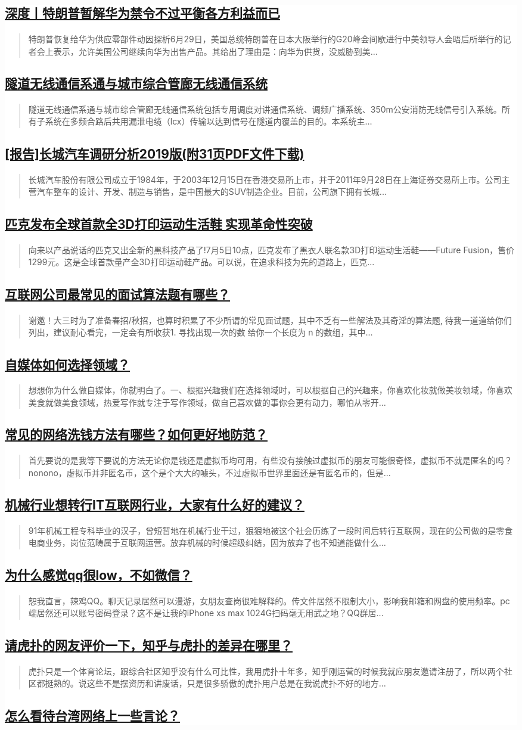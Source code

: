  ## [深度丨特朗普暂解华为禁令不过平衡各方利益而已](http://mp.weixin.qq.com/s?src=11&timestamp=1562403604&ver=1711&signature=jHfBpi3BJxkCXTRqqLQw5T25YqybWB6kpqRDG2yWMPrb2PFZ3aoREa9NvQakgSVaFaaSjFnjNZa1EqrOUTuLDoBK3e-KtsoH2Lv-9rTK0TzGsrk8cPROJuZKkch12fXm&new=1)
 > 特朗普恢复给华为供应零部件动因探析6月29日，美国总统特朗普在日本大阪举行的G20峰会间歇进行中美领导人会晤后所举行的记者会上表示，允许美国公司继续向华为出售产品。其给出了理由是：向华为供货，没威胁到美...
 ## [隧道无线通信系通与城市综合管廊无线通信系统](http://mp.weixin.qq.com/s?src=11&timestamp=1562403604&ver=1711&signature=qooByU44w8uKGChvX4jad3amSZkf8l478374NqE-VXe8-Rs*z3c7X5nwdQqbfhzWG3-i76GRdOmvPL6LrWNTw8IHd50g1CGJUnBHBEMJ9FY6MwIZvcHPxW5owMB5wDY4&new=1)
 > 隧道无线通信系通与城市综合管廊无线通信系统包括专用调度对讲通信系统、调频广播系统、350m公安消防无线信号引入系统。所有子系统在多频合路后共用漏泄电缆（lcx）传输以达到信号在隧道内覆盖的目的。本系统主...
 ## [\[报告\]长城汽车调研分析2019版(附31页PDF文件下载)](http://mp.weixin.qq.com/s?src=11&timestamp=1562403604&ver=1711&signature=R9HsEe-2AWhelAGf2GNFXIEkW-Z-v-NnIIY*1mo38BV2F7IPciR9eF7C9gV5QnJ1xjsvb-LhuEz0Cy52rDC87z2KIURma5YFhDcL82lNz2VkOU-iFueNveQfYLOeOn7k&new=1)
 > 长城汽车股份有限公司成立于1984年，于2003年12月15日在香港交易所上市，并于2011年9月28日在上海证券交易所上市。公司主营汽车整车的设计、开发、制造与销售，是中国最大的SUV制造企业。目前，公司旗下拥有长城...
 ## [匹克发布全球首款全3D打印运动生活鞋 实现革命性突破](http://mp.weixin.qq.com/s?src=11&timestamp=1562403604&ver=1711&signature=e0fNS1*JYEwrWo9H6HyYzGMttbYt4ndd26BBbQkeZ-4XYw3KryTtZH2fsUbKt-DfuM2uNpzSPaY3G4pzbfF3LdQ*tB28V9Kvinr3taxKRkIEYX5HkfnQLyyUBwpiW7m8&new=1)
 > 向来以产品说话的匹克又出全新的黑科技产品了!7月5日10点，匹克发布了黑衣人联名款3D打印运动生活鞋——Future Fusion，售价1299元。这是全球首款量产全3D打印运动鞋产品。可以说，在追求科技为先的道路上，匹克...
 ## [互联网公司最常见的面试算法题有哪些？](https://www.zhihu.com/question/24964987)
 > 谢邀！大三时为了准备春招/秋招，也算时积累了不少所谓的常见面试题，其中不乏有一些解法及其奇淫的算法题, 待我一道道给你们列出，建议耐心看完，一定会有所收获1. 寻找出现一次的数 给你一个长度为 n 的数组，其中...
 ## [自媒体如何选择领域？](https://www.zhihu.com/question/59799500)
 > 想想你为什么做自媒体，你就明白了。一、根据兴趣我们在选择领域时，可以根据自己的兴趣来，你喜欢化妆就做美妆领域，你喜欢美食就做美食领域，热爱写作就专注于写作领域，做自己喜欢做的事你会更有动力，哪怕从零开...
 ## [常见的网络洗钱方法有哪些？如何更好地防范？](https://www.zhihu.com/question/19689062)
 > 首先要说的是我等下要说的方法无论你是钱还是虚拟币均可用，有些没有接触过虚拟币的朋友可能很奇怪，虚拟币不就是匿名的吗？nonono，虚拟币并非匿名币，这个是个大大的噱头，不过虚拟币世界里面还是有匿名币的，但是...
 ## [机械行业想转行IT互联网行业，大家有什么好的建议？](https://www.zhihu.com/question/25742003)
 > 91年机械工程专科毕业的汉子，曾短暂地在机械行业干过，狠狠地被这个社会历练了一段时间后转行互联网，现在的公司做的是零食电商业务，岗位范畴属于互联网运营。放弃机械的时候超级纠结，因为放弃了也不知道能做什么...
 ## [为什么感觉qq很low，不如微信？](https://www.zhihu.com/question/41701910)
 > 恕我直言，辣鸡QQ。聊天记录居然可以漫游，女朋友查岗很难解释的。传文件居然不限制大小，影响我邮箱和网盘的使用频率。pc端居然还可以账号密码登录？这不是让我的iPhone xs max 1024G扫码毫无用武之地？QQ群居...
 ## [请虎扑的网友评价一下，知乎与虎扑的差异在哪里？](https://www.zhihu.com/question/21824189)
 > 虎扑只是一个体育论坛，跟综合社区知乎没有什么可比性，我用虎扑十年多，知乎刚运营的时候我就应朋友邀请注册了，所以两个社区都挺熟的。说这些不是摆资历和讲废话，只是很多骄傲的虎扑用户总是在我说虎扑不好的地方...
 ## [怎么看待台湾网络上一些言论？](https://www.zhihu.com/question/59971219)